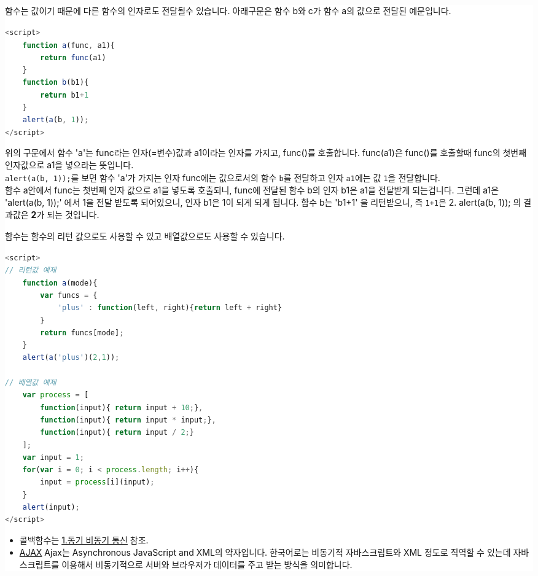 함수는 값이기 때문에 다른 함수의 인자로도 전달될수 있습니다.
아래구문은 함수 b와 c가 함수 a의 값으로 전달된 예문입니다.
```javascript
<script>
	function a(func, a1){
    	return func(a1)
	}
	function b(b1){
	    return b1+1
	}
	alert(a(b, 1));
</script>
```
위의 구문에서 함수 'a'는 func라는 인자(=변수)값과 a1이라는 인자를 가지고, func()를 호출합니다. func(a1)은 func()를 호출할때 func의 첫번째 인자값으로 a1을 넣으라는 뜻입니다.    
`alert(a(b, 1));`를 보면 함수 'a'가 가지는 인자 func에는 값으로서의 함수 `b`를 전달하고 인자 `a1`에는 값 `1`을 전달합니다.     
함수 a안에서 func는 첫번째 인자 값으로 a1을 넣도록 호출되니, func에 전달된 함수 b의 인자 b1은 a1을 전달받게 되는겁니다. 그런데 a1은 'alert(a(b, 1));' 에서 1을 전달 받도록 되어있으니, 
인자 b1은 1이 되게 되게 됩니다. 함수 b는 'b1+1' 을 리턴받으니, 즉 `1+1`은 2. alert(a(b, 1)); 의 결과값은 **2**가 되는 것입니다.    

함수는 함수의 리턴 값으로도 사용할 수 있고 배열값으로도 사용할 수 있습니다. 
```javascript
<script>
// 리턴값 예제
	function a(mode){
	    var funcs = {
	        'plus' : function(left, right){return left + right}
	    }
	    return funcs[mode];
	}
	alert(a('plus')(2,1));

// 배열값 예제
	var process = [
	    function(input){ return input + 10;},
	    function(input){ return input * input;},
	    function(input){ return input / 2;}
	];
	var input = 1;
	for(var i = 0; i < process.length; i++){
	    input = process[i](input);
	}
	alert(input);
</script>
```
    
* 콜백함수는 [1.동기 비동기 통신](https://github.com/demun/FrontEndStudy/blob/master/document/Javascript/docs/1.%EB%8F%99%EA%B8%B0vs%EB%B9%84%EB%8F%99%EA%B8%B0_%ED%86%B5%EC%8B%A0.md) 참조.     
* [AJAX](https://opentutorials.org/course/1375/6843)
 Ajax는 Asynchronous JavaScript and XML의 약자입니다. 한국어로는 비동기적 자바스크립트와 XML 정도로 직역할 수 있는데 자바스크립트를 이용해서 비동기적으로 서버와 브라우저가 데이터를 주고 받는 방식을 의미합니다. 


